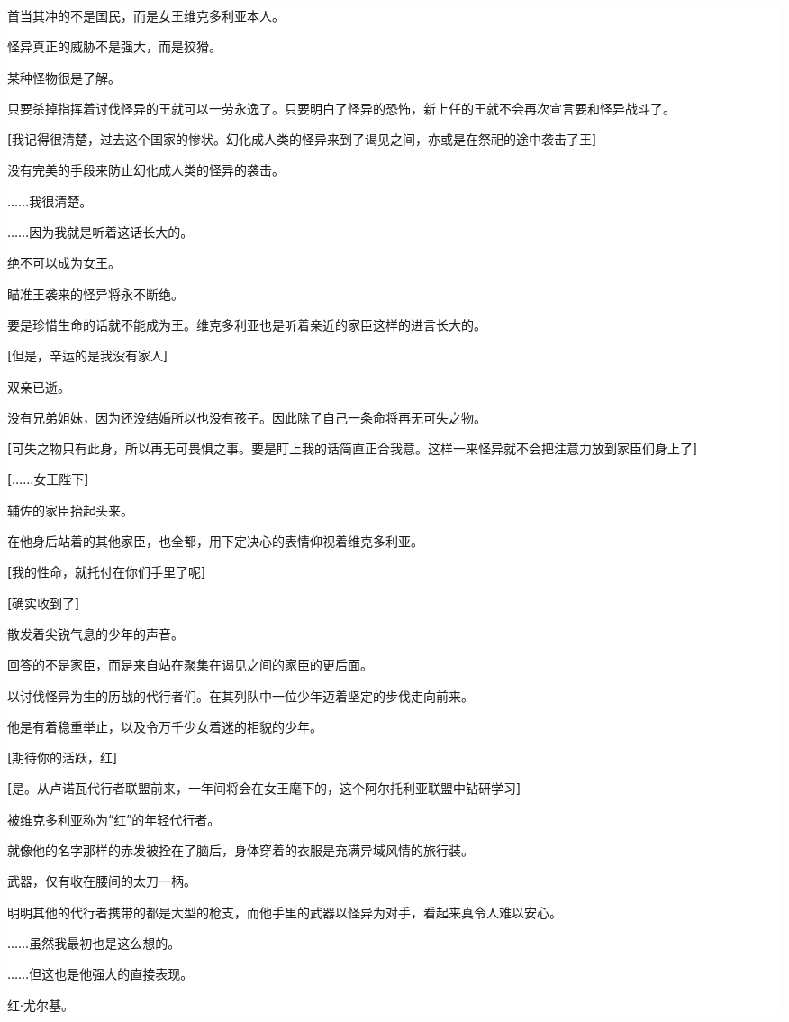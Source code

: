 首当其冲的不是国民，而是女王维克多利亚本人。

怪异真正的威胁不是强大，而是狡猾。

某种怪物很是了解。

只要杀掉指挥着讨伐怪异的王就可以一劳永逸了。只要明白了怪异的恐怖，新上任的王就不会再次宣言要和怪异战斗了。

[我记得很清楚，过去这个国家的惨状。幻化成人类的怪异来到了谒见之间，亦或是在祭祀的途中袭击了王]

没有完美的手段来防止幻化成人类的怪异的袭击。

……我很清楚。

……因为我就是听着这话长大的。

绝不可以成为女王。

瞄准王袭来的怪异将永不断绝。

要是珍惜生命的话就不能成为王。维克多利亚也是听着亲近的家臣这样的进言长大的。

[但是，辛运的是我没有家人]

双亲已逝。

没有兄弟姐妹，因为还没结婚所以也没有孩子。因此除了自己一条命将再无可失之物。

[可失之物只有此身，所以再无可畏惧之事。要是盯上我的话简直正合我意。这样一来怪异就不会把注意力放到家臣们身上了]

[……女王陛下]

辅佐的家臣抬起头来。

在他身后站着的其他家臣，也全都，用下定决心的表情仰视着维克多利亚。

[我的性命，就托付在你们手里了呢]

[确实收到了]

散发着尖锐气息的少年的声音。

回答的不是家臣，而是来自站在聚集在谒见之间的家臣的更后面。

以讨伐怪异为生的历战的代行者们。在其列队中一位少年迈着坚定的步伐走向前来。

他是有着稳重举止，以及令万千少女着迷的相貌的少年。

[期待你的活跃，红]

[是。从卢诺瓦代行者联盟前来，一年间将会在女王麾下的，这个阿尔托利亚联盟中钻研学习]

被维克多利亚称为“红”的年轻代行者。

就像他的名字那样的赤发被拴在了脑后，身体穿着的衣服是充满异域风情的旅行装。

武器，仅有收在腰间的太刀一柄。

明明其他的代行者携带的都是大型的枪支，而他手里的武器以怪异为对手，看起来真令人难以安心。

……虽然我最初也是这么想的。

……但这也是他强大的直接表现。

红·尤尔基。
